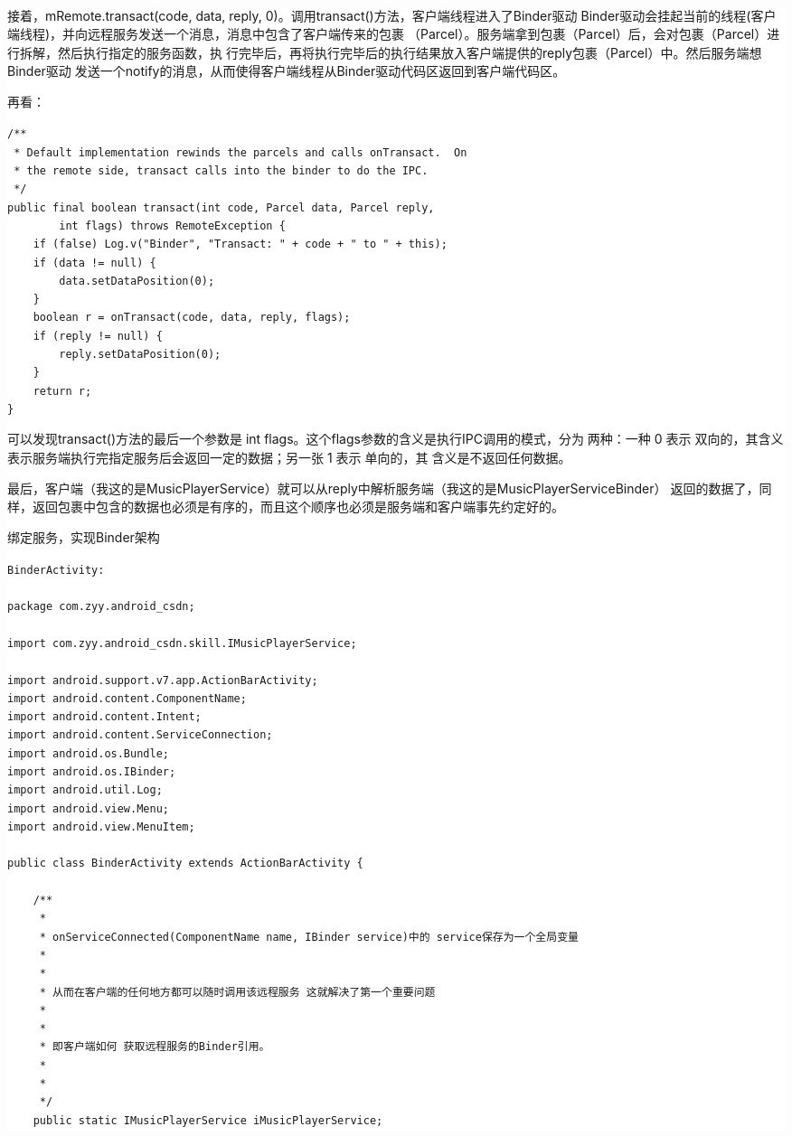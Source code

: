    接着，mRemote.transact(code, data, reply, 0)。调用transact()方法，客户端线程进入了Binder驱动
Binder驱动会挂起当前的线程(客户端线程)，并向远程服务发送一个消息，消息中包含了客户端传来的包裹
（Parcel）。服务端拿到包裹（Parcel）后，会对包裹（Parcel）进行拆解，然后执行指定的服务函数，执
行完毕后，再将执行完毕后的执行结果放入客户端提供的reply包裹（Parcel）中。然后服务端想Binder驱动
发送一个notify的消息，从而使得客户端线程从Binder驱动代码区返回到客户端代码区。

再看：

    /**
     * Default implementation rewinds the parcels and calls onTransact.  On
     * the remote side, transact calls into the binder to do the IPC.
     */
    public final boolean transact(int code, Parcel data, Parcel reply,
            int flags) throws RemoteException {
        if (false) Log.v("Binder", "Transact: " + code + " to " + this);
        if (data != null) {
            data.setDataPosition(0);
        }
        boolean r = onTransact(code, data, reply, flags);
        if (reply != null) {
            reply.setDataPosition(0);
        }
        return r;
    }


   可以发现transact()方法的最后一个参数是 int flags。这个flags参数的含义是执行IPC调用的模式，分为
两种：一种 0 表示 双向的，其含义表示服务端执行完指定服务后会返回一定的数据；另一张 1 表示 单向的，其
含义是不返回任何数据。

   最后，客户端（我这的是MusicPlayerService）就可以从reply中解析服务端（我这的是MusicPlayerServiceBinder）
返回的数据了，同样，返回包裹中包含的数据也必须是有序的，而且这个顺序也必须是服务端和客户端事先约定好的。





绑定服务，实现Binder架构


    BinderActivity:

    package com.zyy.android_csdn;

    import com.zyy.android_csdn.skill.IMusicPlayerService;

    import android.support.v7.app.ActionBarActivity;
    import android.content.ComponentName;
    import android.content.Intent;
    import android.content.ServiceConnection;
    import android.os.Bundle;
    import android.os.IBinder;
    import android.util.Log;
    import android.view.Menu;
    import android.view.MenuItem;

    public class BinderActivity extends ActionBarActivity {

    	/**
    	 *
    	 * onServiceConnected(ComponentName name, IBinder service)中的 service保存为一个全局变量
    	 *
    	 *
    	 * 从而在客户端的任何地方都可以随时调用该远程服务 这就解决了第一个重要问题
    	 *
    	 *
    	 * 即客户端如何 获取远程服务的Binder引用。
    	 *
    	 *
    	 */
    	public static IMusicPlayerService iMusicPlayerService;
